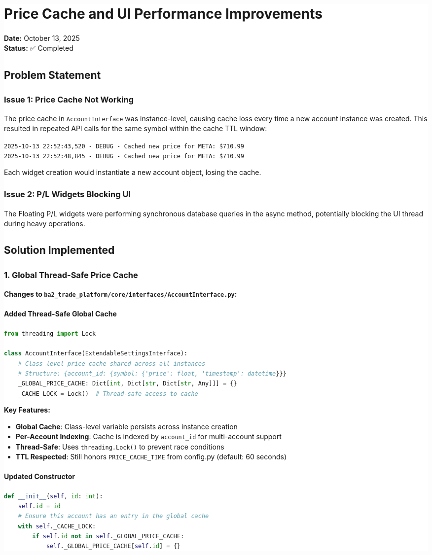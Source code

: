 # Price Cache and UI Performance Improvements

**Date:** October 13, 2025  
**Status:** ✅ Completed

## Problem Statement

### Issue 1: Price Cache Not Working
The price cache in `AccountInterface` was instance-level, causing cache loss every time a new account instance was created. This resulted in repeated API calls for the same symbol within the cache TTL window:

```
2025-10-13 22:52:43,520 - DEBUG - Cached new price for META: $710.99
2025-10-13 22:52:48,845 - DEBUG - Cached new price for META: $710.99
```

Each widget creation would instantiate a new account object, losing the cache.

### Issue 2: P/L Widgets Blocking UI
The Floating P/L widgets were performing synchronous database queries in the async method, potentially blocking the UI thread during heavy operations.

## Solution Implemented

### 1. Global Thread-Safe Price Cache

**Changes to `ba2_trade_platform/core/interfaces/AccountInterface.py`:**

#### Added Thread-Safe Global Cache
```python
from threading import Lock

class AccountInterface(ExtendableSettingsInterface):
    # Class-level price cache shared across all instances
    # Structure: {account_id: {symbol: {'price': float, 'timestamp': datetime}}}
    _GLOBAL_PRICE_CACHE: Dict[int, Dict[str, Dict[str, Any]]] = {}
    _CACHE_LOCK = Lock()  # Thread-safe access to cache
```

**Key Features:**
- **Global Cache**: Class-level variable persists across instance creation
- **Per-Account Indexing**: Cache is indexed by `account_id` for multi-account support
- **Thread-Safe**: Uses `threading.Lock()` to prevent race conditions
- **TTL Respected**: Still honors `PRICE_CACHE_TIME` from config.py (default: 60 seconds)

#### Updated Constructor
```python
def __init__(self, id: int):
    self.id = id
    # Ensure this account has an entry in the global cache
    with self._CACHE_LOCK:
        if self.id not in self._GLOBAL_PRICE_CACHE:
            self._GLOBAL_PRICE_CACHE[self.id] = {}
```
